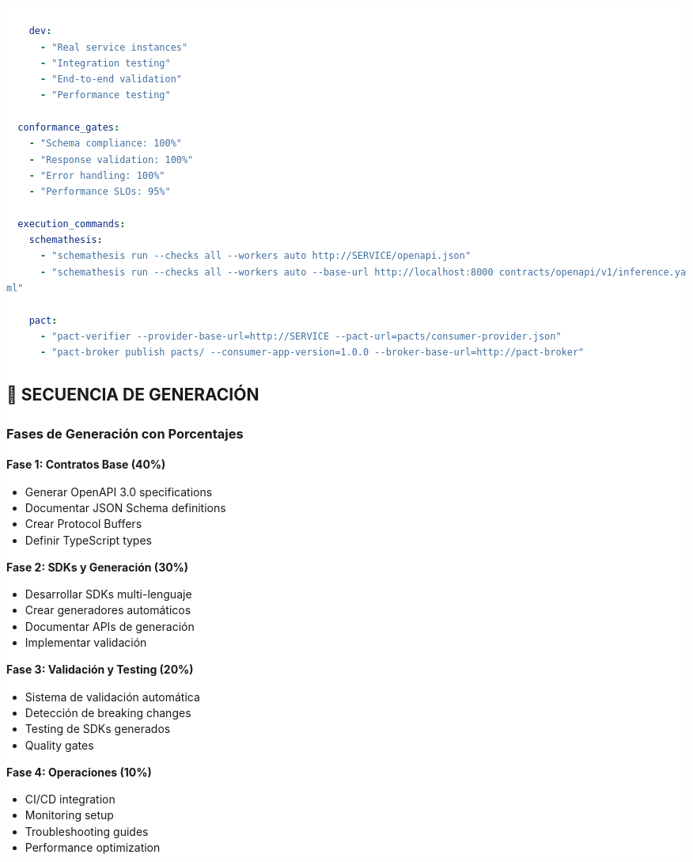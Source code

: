 ```yaml
      
    dev:
      - "Real service instances"
      - "Integration testing"
      - "End-to-end validation"
      - "Performance testing"
      
  conformance_gates:
    - "Schema compliance: 100%"
    - "Response validation: 100%"
    - "Error handling: 100%"
    - "Performance SLOs: 95%"
    
  execution_commands:
    schemathesis:
      - "schemathesis run --checks all --workers auto http://SERVICE/openapi.json"
      - "schemathesis run --checks all --workers auto --base-url http://localhost:8000 contracts/openapi/v1/inference.yaml"
      
    pact:
      - "pact-verifier --provider-base-url=http://SERVICE --pact-url=pacts/consumer-provider.json"
      - "pact-broker publish pacts/ --consumer-app-version=1.0.0 --broker-base-url=http://pact-broker"
```

## 🚀 SECUENCIA DE GENERACIÓN

### Fases de Generación con Porcentajes

**Fase 1: Contratos Base (40%)**
- Generar OpenAPI 3.0 specifications
- Documentar JSON Schema definitions
- Crear Protocol Buffers
- Definir TypeScript types

**Fase 2: SDKs y Generación (30%)**
- Desarrollar SDKs multi-lenguaje
- Crear generadores automáticos
- Documentar APIs de generación
- Implementar validación

**Fase 3: Validación y Testing (20%)**
- Sistema de validación automática
- Detección de breaking changes
- Testing de SDKs generados
- Quality gates

**Fase 4: Operaciones (10%)**
- CI/CD integration
- Monitoring setup
- Troubleshooting guides
- Performance optimization
